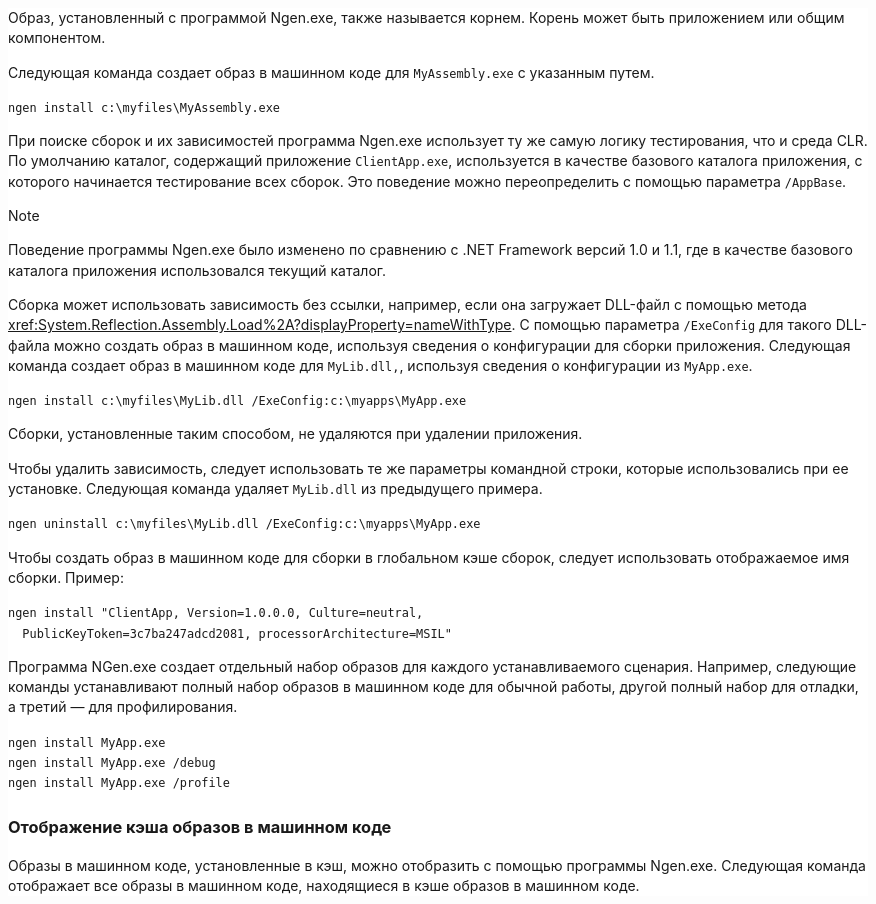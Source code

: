 Образ, установленный с программой Ngen.exe, также называется корнем. Корень может быть приложением или общим компонентом.

Следующая команда создает образ в машинном коде для `MyAssembly.exe` с указанным путем.

```console
ngen install c:\myfiles\MyAssembly.exe
```

При поиске сборок и их зависимостей программа Ngen.exe использует ту же самую логику тестирования, что и среда CLR. По умолчанию каталог, содержащий приложение `ClientApp.exe`, используется в качестве базового каталога приложения, с которого начинается тестирование всех сборок. Это поведение можно переопределить с помощью параметра `/AppBase`.

> [!NOTE]
> Поведение программы Ngen.exe было изменено по сравнению с .NET Framework версий 1.0 и 1.1, где в качестве базового каталога приложения использовался текущий каталог.

Сборка может использовать зависимость без ссылки, например, если она загружает DLL-файл с помощью метода <xref:System.Reflection.Assembly.Load%2A?displayProperty=nameWithType>. С помощью параметра `/ExeConfig` для такого DLL-файла можно создать образ в машинном коде, используя сведения о конфигурации для сборки приложения. Следующая команда создает образ в машинном коде для `MyLib.dll,`, используя сведения о конфигурации из `MyApp.exe`.

```console
ngen install c:\myfiles\MyLib.dll /ExeConfig:c:\myapps\MyApp.exe
```

Сборки, установленные таким способом, не удаляются при удалении приложения.

Чтобы удалить зависимость, следует использовать те же параметры командной строки, которые использовались при ее установке. Следующая команда удаляет `MyLib.dll` из предыдущего примера.

```console
ngen uninstall c:\myfiles\MyLib.dll /ExeConfig:c:\myapps\MyApp.exe
```

Чтобы создать образ в машинном коде для сборки в глобальном кэше сборок, следует использовать отображаемое имя сборки. Пример:

```console
ngen install "ClientApp, Version=1.0.0.0, Culture=neutral,
  PublicKeyToken=3c7ba247adcd2081, processorArchitecture=MSIL"
```

Программа NGen.exe создает отдельный набор образов для каждого устанавливаемого сценария. Например, следующие команды устанавливают полный набор образов в машинном коде для обычной работы, другой полный набор для отладки, а третий — для профилирования.

```console
ngen install MyApp.exe
ngen install MyApp.exe /debug
ngen install MyApp.exe /profile
```

### <a name="displaying-the-native-image-cache"></a>Отображение кэша образов в машинном коде

Образы в машинном коде, установленные в кэш, можно отобразить с помощью программы Ngen.exe. Следующая команда отображает все образы в машинном коде, находящиеся в кэше образов в машинном коде.
